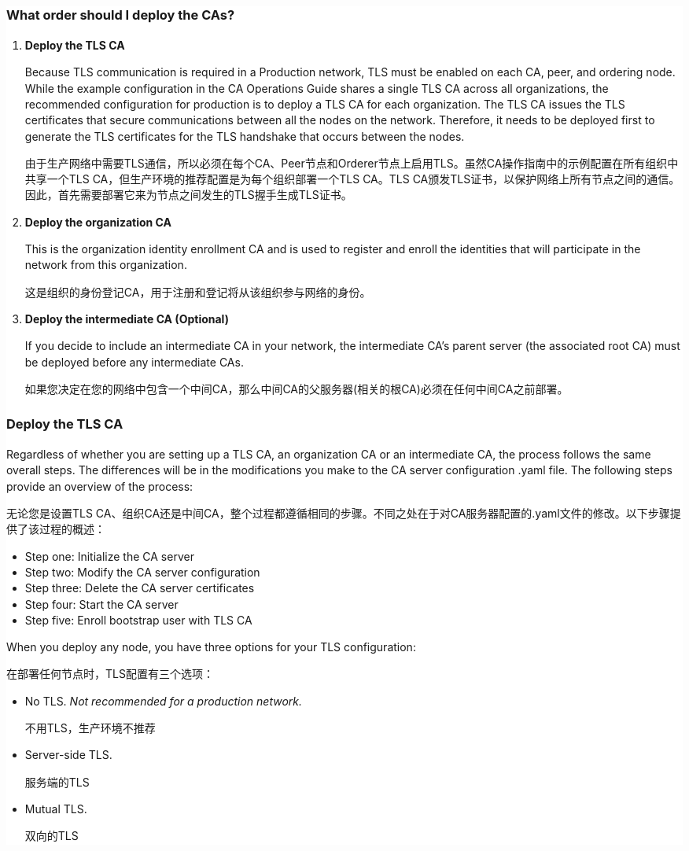

### What order should I deploy the CAs?

1. **Deploy the TLS CA**

   Because TLS communication is required in a Production network, TLS must be enabled on each CA, peer, and ordering node. While the example configuration in the CA Operations Guide shares a single TLS CA across all organizations, the recommended configuration for production is to deploy a TLS CA for each organization. The TLS CA issues the TLS certificates that secure communications between all the nodes on the network. Therefore, it needs to be deployed first to generate the TLS certificates for the TLS handshake that occurs between the nodes.

   由于生产网络中需要TLS通信，所以必须在每个CA、Peer节点和Orderer节点上启用TLS。虽然CA操作指南中的示例配置在所有组织中共享一个TLS CA，但生产环境的推荐配置是为每个组织部署一个TLS CA。TLS CA颁发TLS证书，以保护网络上所有节点之间的通信。因此，首先需要部署它来为节点之间发生的TLS握手生成TLS证书。

2. **Deploy the organization CA**

   This is the organization  identity enrollment CA and is used to register and enroll the identities that will participate in the network from this organization.

   这是组织的身份登记CA，用于注册和登记将从该组织参与网络的身份。

3. **Deploy the intermediate CA (Optional)**

   If you decide to include an intermediate CA in your network, the intermediate CA’s parent server (the associated root CA) must be deployed before any intermediate CAs.

   如果您决定在您的网络中包含一个中间CA，那么中间CA的父服务器(相关的根CA)必须在任何中间CA之前部署。



### Deploy the TLS CA

Regardless of whether you are setting up a TLS CA, an organization CA or an intermediate CA, the process follows the same overall steps. The differences will be in the modifications you make to the CA server configuration .yaml file. The following steps provide an overview of the process:

无论您是设置TLS CA、组织CA还是中间CA，整个过程都遵循相同的步骤。不同之处在于对CA服务器配置的.yaml文件的修改。以下步骤提供了该过程的概述：

- Step one: Initialize the CA server
- Step two: Modify the CA server configuration
- Step three: Delete the CA server certificates
- Step four: Start the CA server
- Step five: Enroll bootstrap user with TLS CA

When you deploy any node, you have three options for your TLS configuration:

在部署任何节点时，TLS配置有三个选项：

- No TLS. *Not recommended for a production network.*

  不用TLS，生产环境不推荐

- Server-side TLS.

  服务端的TLS

- Mutual TLS.

  双向的TLS
